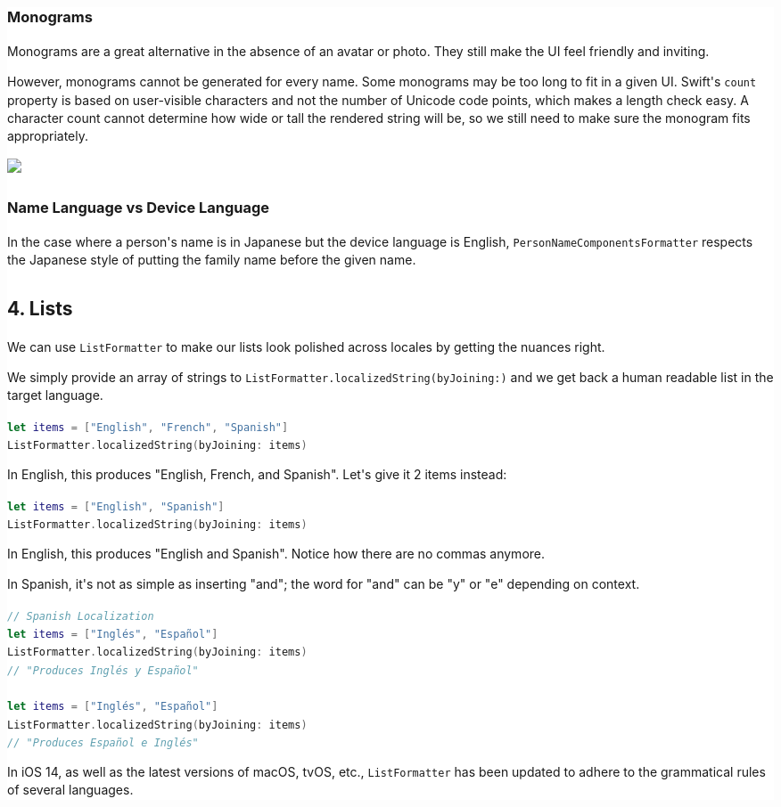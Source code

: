 ```swift
```

### Monograms
Monograms are a great alternative in the absence of an avatar or photo. They still make the UI feel friendly and inviting.

However, monograms cannot be generated for every name. Some monograms may be too long to fit in a given UI. Swift's `count` property is based on user-visible characters and not the number of Unicode code points, which makes a length check easy. A character count cannot determine how wide or tall the rendered string will be, so we still need to make sure the monogram fits appropriately.

![][monogram]

### Name Language vs Device Language
In the case where a person's name is in Japanese but the device language is English, `PersonNameComponentsFormatter` respects the Japanese style of putting the family name before the given name.

## 4. Lists
We can use `ListFormatter` to make our lists look polished across locales by getting the nuances right.

We simply provide an array of strings to `ListFormatter.localizedString(byJoining:)` and we get back a human readable list in the target language.

```swift
let items = ["English", "French", "Spanish"]
ListFormatter.localizedString(byJoining: items)
```

In English, this produces "English, French, and Spanish". Let's give it 2 items instead:

```swift
let items = ["English", "Spanish"]
ListFormatter.localizedString(byJoining: items)
```

In English, this produces "English and Spanish". Notice how there are no commas anymore.

In Spanish, it's not as simple as inserting "and"; the word for "and" can be "y" or "e" depending on context.

```swift
// Spanish Localization
let items = ["Inglés", "Español"]
ListFormatter.localizedString(byJoining: items)
// "Produces Inglés y Español"

let items = ["Inglés", "Español"]
ListFormatter.localizedString(byJoining: items)
// "Produces Español e Inglés"
```

In iOS 14, as well as the latest versions of macOS, tvOS, etc., `ListFormatter` has been updated to adhere to the grammatical rules of several languages.


[weather_health_notes]: ../../../images/notes/wwdc20/10160/weather_health_notes.png
[weather_health_notes_intl]: ../../../images/notes/wwdc20/10160/weather_health_notes_intl.png
[day_of_week_template]: ../../../images/notes/wwdc20/10160/day_of_week_template.png
[template_locale]: ../../../images/notes/wwdc20/10160/template_locale.png
[mix_up_dateformatter]: ../../../images/notes/wwdc20/10160/mix_up_dateformatter.png
[all_measurements]: ../../../images/notes/wwdc20/10160/all_measurements.png
[monogram]: ../../../images/notes/wwdc20/10160/monogram.png
[number_formatter]: ../../../images/notes/wwdc20/10160/number_formatter.png
[percent_symbol]: ../../../images/notes/wwdc20/10160/percent_symbol.png
[stringsdict]: ../../../images/notes/wwdc20/10160/stringsdict.png